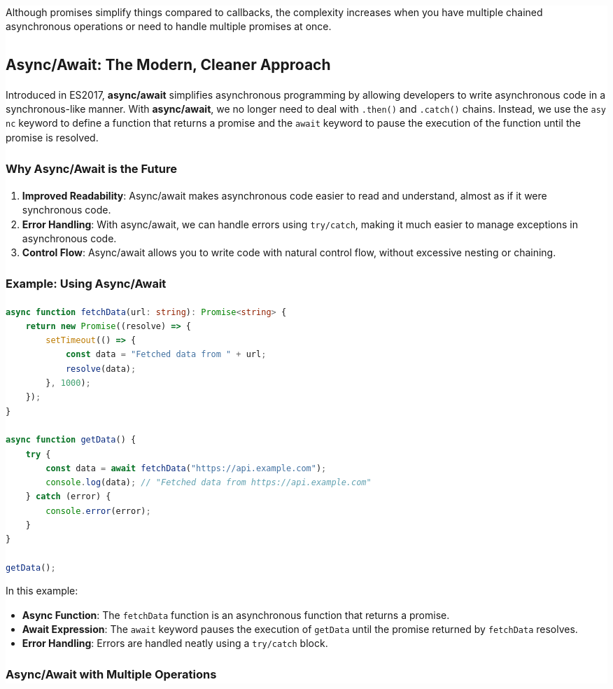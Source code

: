 Although promises simplify things compared to callbacks, the complexity increases when you have multiple chained asynchronous operations or need to handle multiple promises at once.

## **Async/Await: The Modern, Cleaner Approach**

Introduced in ES2017, **async/await** simplifies asynchronous programming by allowing developers to write asynchronous code in a synchronous-like manner. With **async/await**, we no longer need to deal with `.then()` and `.catch()` chains. Instead, we use the `async` keyword to define a function that returns a promise and the `await` keyword to pause the execution of the function until the promise is resolved.

### **Why Async/Await is the Future**

1. **Improved Readability**: Async/await makes asynchronous code easier to read and understand, almost as if it were synchronous code.
2. **Error Handling**: With async/await, we can handle errors using `try/catch`, making it much easier to manage exceptions in asynchronous code.
3. **Control Flow**: Async/await allows you to write code with natural control flow, without excessive nesting or chaining.

### **Example: Using Async/Await**

```typescript
async function fetchData(url: string): Promise<string> {
    return new Promise((resolve) => {
        setTimeout(() => {
            const data = "Fetched data from " + url;
            resolve(data);
        }, 1000);
    });
}

async function getData() {
    try {
        const data = await fetchData("https://api.example.com");
        console.log(data); // "Fetched data from https://api.example.com"
    } catch (error) {
        console.error(error);
    }
}

getData();
```

In this example:
- **Async Function**: The `fetchData` function is an asynchronous function that returns a promise.
- **Await Expression**: The `await` keyword pauses the execution of `getData` until the promise returned by `fetchData` resolves.
- **Error Handling**: Errors are handled neatly using a `try/catch` block.

### **Async/Await with Multiple Operations**
